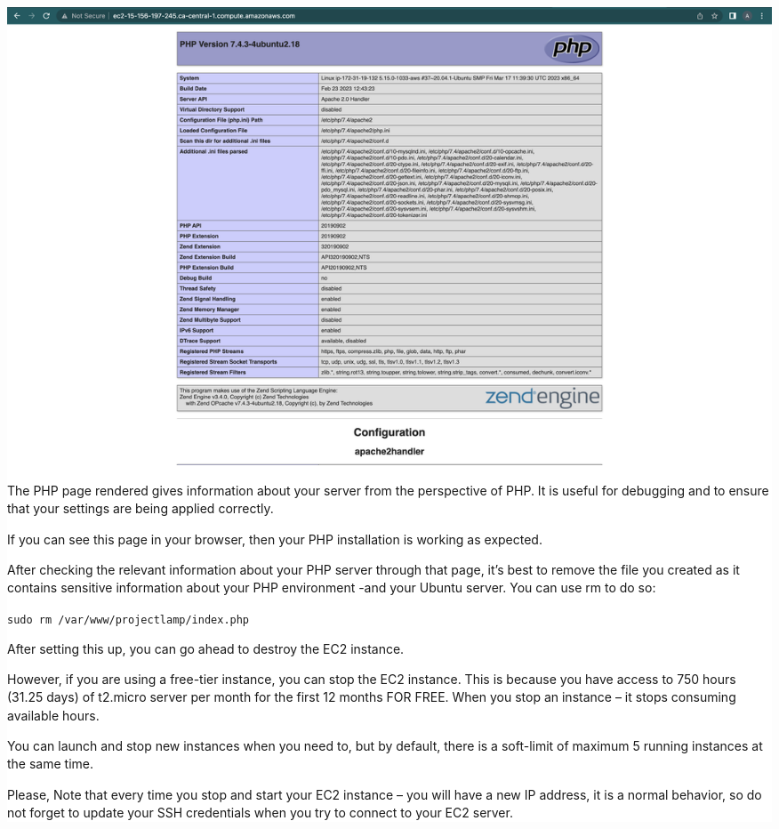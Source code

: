 ![php-info-page](images/php-page.png "php-info-page")

The PHP page rendered gives information about your server from the perspective of PHP. It is useful for debugging and to ensure that your settings are being applied correctly.

If you can see this page in your browser, then your PHP installation is working as expected.

After checking the relevant information about your PHP server through that page, it’s best to remove the file you created as it contains sensitive information about your PHP environment -and your Ubuntu server. You can use rm to do so:

```
sudo rm /var/www/projectlamp/index.php
```

After setting this up, you can go ahead to destroy the EC2 instance.

However, if you are using a free-tier instance, you can stop the EC2 instance. This is because you have access to 750 hours (31.25 days) of t2.micro server per month for the first 12 months FOR FREE. When you stop an instance – it stops consuming available hours.

You can launch and stop new instances when you need to, but by default, there is a soft-limit of maximum 5 running instances at the same time. 

Please, Note that every time you stop and start your EC2 instance – you will have a new IP address, it is a normal behavior, so do not forget to update your SSH credentials when you try to connect to your EC2 server.

